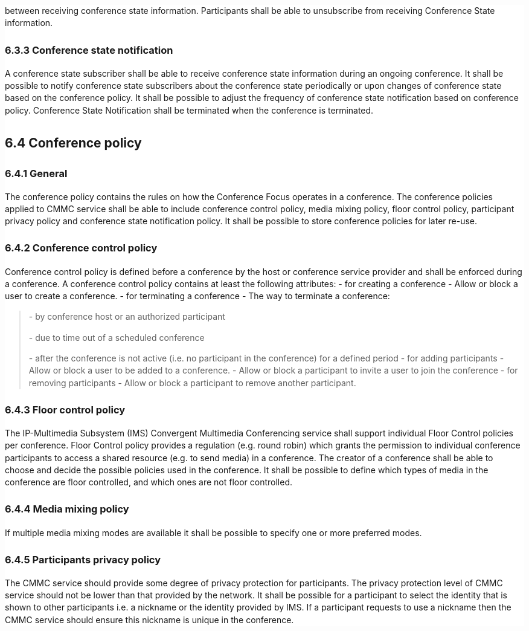 between receiving conference state information.
Participants shall be able to unsubscribe from receiving Conference State
information.
### 6.3.3 Conference state notification
A conference state subscriber shall be able to receive conference state
information during an ongoing conference.
It shall be possible to notify conference state subscribers about the
conference state periodically or upon changes of conference state based on the
conference policy.
It shall be possible to adjust the frequency of conference state notification
based on conference policy. Conference State Notification shall be terminated
when the conference is terminated.
## 6.4 Conference policy
### 6.4.1 General
The conference policy contains the rules on how the Conference Focus operates
in a conference. The conference policies applied to CMMC service shall be able
to include conference control policy, media mixing policy, floor control
policy, participant privacy policy and conference state notification policy.
It shall be possible to store conference policies for later re-use.
### 6.4.2 Conference control policy
Conference control policy is defined before a conference by the host or
conference service provider and shall be enforced during a conference.
A conference control policy contains at least the following attributes:
\- for creating a conference
\- Allow or block a user to create a conference.
\- for terminating a conference
\- The way to terminate a conference:
> \- by conference host or an authorized participant
>
> \- due to time out of a scheduled conference
>
> \- after the conference is not active (i.e. no participant in the
> conference) for a defined period
\- for adding participants
\- Allow or block a user to be added to a conference.
\- Allow or block a participant to invite a user to join the conference
\- for removing participants
\- Allow or block a participant to remove another participant.
### 6.4.3 Floor control policy
The IP-Multimedia Subsystem (IMS) Convergent Multimedia Conferencing service
shall support individual Floor Control policies per conference.
Floor Control policy provides a regulation (e.g. round robin) which grants the
permission to individual conference participants to access a shared resource
(e.g. to send media) in a conference. The creator of a conference shall be
able to choose and decide the possible policies used in the conference.
It shall be possible to define which types of media in the conference are
floor controlled, and which ones are not floor controlled.
### 6.4.4 Media mixing policy
If multiple media mixing modes are available it shall be possible to specify
one or more preferred modes.
### 6.4.5 Participants privacy policy
The CMMC service should provide some degree of privacy protection for
participants. The privacy protection level of CMMC service should not be lower
than that provided by the network.
It shall be possible for a participant to select the identity that is shown to
other participants i.e. a nickname or the identity provided by IMS. If a
participant requests to use a nickname then the CMMC service should ensure
this nickname is unique in the conference.